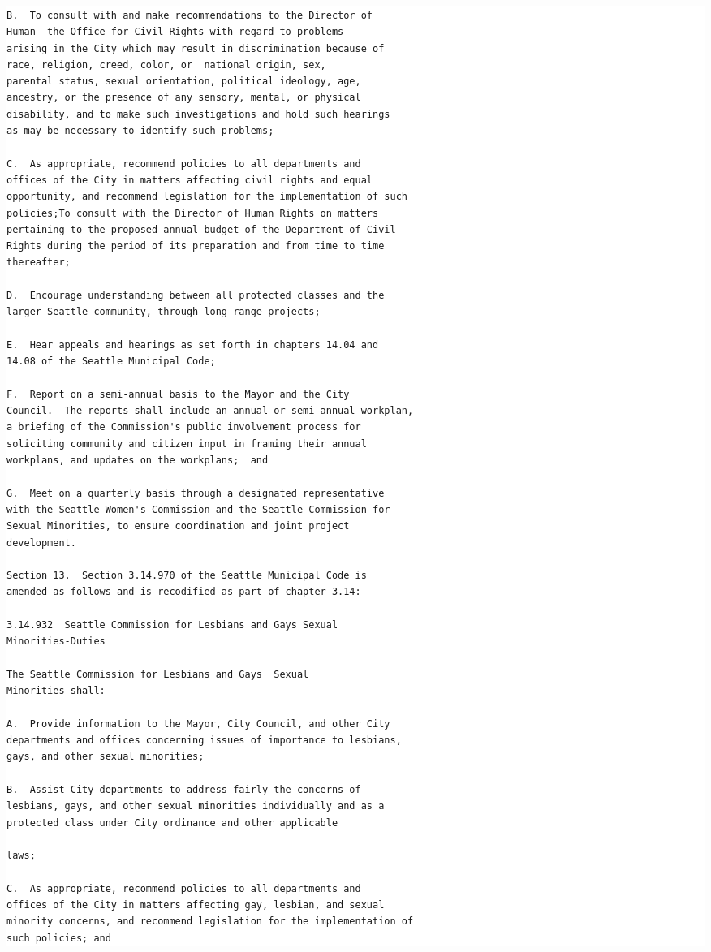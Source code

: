    B.  To consult with and make recommendations to the Director of   
    Human  the Office for Civil Rights with regard to problems  
    arising in the City which may result in discrimination because of  
    race, religion, creed, color, or  national origin, sex,  
    parental status, sexual orientation, political ideology, age,  
    ancestry, or the presence of any sensory, mental, or physical  
    disability, and to make such investigations and hold such hearings  
    as may be necessary to identify such problems;  
  
    C.  As appropriate, recommend policies to all departments and  
    offices of the City in matters affecting civil rights and equal  
    opportunity, and recommend legislation for the implementation of such  
    policies;To consult with the Director of Human Rights on matters  
    pertaining to the proposed annual budget of the Department of Civil  
    Rights during the period of its preparation and from time to time  
    thereafter;  
  
    D.  Encourage understanding between all protected classes and the  
    larger Seattle community, through long range projects;  
  
    E.  Hear appeals and hearings as set forth in chapters 14.04 and  
    14.08 of the Seattle Municipal Code;  
  
    F.  Report on a semi-annual basis to the Mayor and the City  
    Council.  The reports shall include an annual or semi-annual workplan,  
    a briefing of the Commission's public involvement process for  
    soliciting community and citizen input in framing their annual  
    workplans, and updates on the workplans;  and  
  
    G.  Meet on a quarterly basis through a designated representative  
    with the Seattle Women's Commission and the Seattle Commission for  
    Sexual Minorities, to ensure coordination and joint project  
    development.  
  
    Section 13.  Section 3.14.970 of the Seattle Municipal Code is  
    amended as follows and is recodified as part of chapter 3.14:  
  
    3.14.932  Seattle Commission for Lesbians and Gays Sexual  
    Minorities-Duties  
  
    The Seattle Commission for Lesbians and Gays  Sexual  
    Minorities shall:  
  
    A.  Provide information to the Mayor, City Council, and other City  
    departments and offices concerning issues of importance to lesbians,  
    gays, and other sexual minorities;  
  
    B.  Assist City departments to address fairly the concerns of  
    lesbians, gays, and other sexual minorities individually and as a  
    protected class under City ordinance and other applicable  
  
    laws;  
  
    C.  As appropriate, recommend policies to all departments and  
    offices of the City in matters affecting gay, lesbian, and sexual  
    minority concerns, and recommend legislation for the implementation of  
    such policies; and  
  